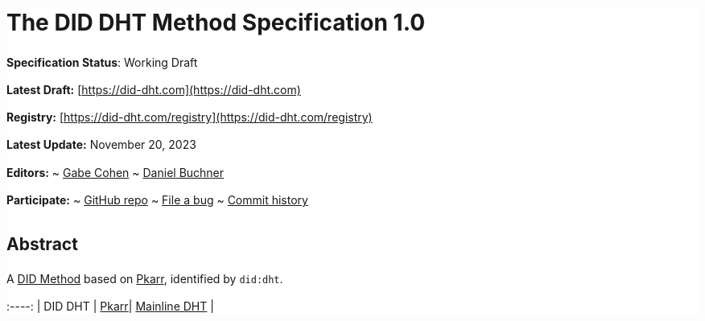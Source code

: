 The DID DHT Method Specification 1.0
==================

**Specification Status**: Working Draft

**Latest Draft:** [https://did-dht.com](https://did-dht.com)

**Registry:** [https://did-dht.com/registry](https://did-dht.com/registry)

**Latest Update:** November 20, 2023

**Editors:**
~ [Gabe Cohen](https://github.com/decentralgabe)
~ [Daniel Buchner](https://github.com/csuwildcat)

**Participate:**
~ [GitHub repo](https://github.com/TBD54566975/did-dht-method)
~ [File a bug](https://github.com/TBD54566975/did-dht-method/issues)
~ [Commit history](https://github.com/TBD54566975/did-dht-method/commits/main)

## Abstract
A [DID Method](https://www.w3.org/TR/did-core/) based on [Pkarr](https://github.com/nuhvi/pkarr), identified by `did:dht`.

<style id="protocol-stack-styles">
  #protocol-stack-styles + table {
    display: table;
    width: 400px;
    border-radius: 4px;
    box-shadow: 0 1px 3px -1px rgb(0 0 0 / 80%);
    overflow: hidden;
  }
  #protocol-stack-styles + table tr, #protocol-stack-styles + table td {
    border: none;
  }
  #protocol-stack-styles + table tr {
    text-shadow: 0 1px 2px rgb(255 255 255 / 75%);
  }
  #protocol-stack-styles + table tr:nth-child(1) {
    background: hsl(149deg 100% 86%);
  }
  #protocol-stack-styles + table tr:nth-child(2) {
    background: hsl(0deg 100% 82%);
  }
  #protocol-stack-styles + table tr:nth-child(3) {
    background: hsl(198deg 100% 87%);
  }
</style>

:----: |
DID DHT |
[Pkarr](https://github.com/nuhvi/pkarr)|
[Mainline DHT](https://en.wikipedia.org/wiki/Mainline_DHT) |
